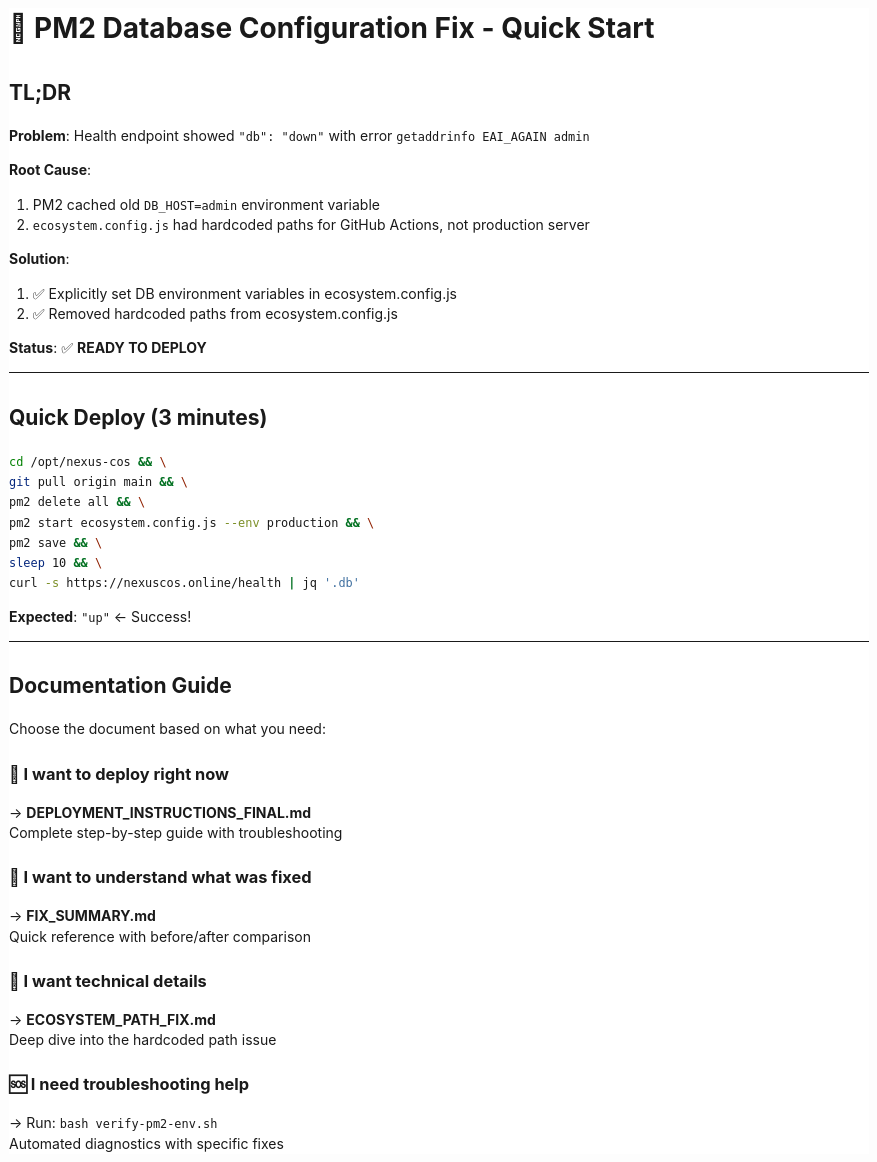 # 🚀 PM2 Database Configuration Fix - Quick Start

## TL;DR

**Problem**: Health endpoint showed `"db": "down"` with error `getaddrinfo EAI_AGAIN admin`

**Root Cause**: 
1. PM2 cached old `DB_HOST=admin` environment variable
2. `ecosystem.config.js` had hardcoded paths for GitHub Actions, not production server

**Solution**: 
1. ✅ Explicitly set DB environment variables in ecosystem.config.js
2. ✅ Removed hardcoded paths from ecosystem.config.js

**Status**: ✅ **READY TO DEPLOY**

---

## Quick Deploy (3 minutes)

```bash
cd /opt/nexus-cos && \
git pull origin main && \
pm2 delete all && \
pm2 start ecosystem.config.js --env production && \
pm2 save && \
sleep 10 && \
curl -s https://nexuscos.online/health | jq '.db'
```

**Expected**: `"up"` ← Success!

---

## Documentation Guide

Choose the document based on what you need:

### 🏃 I want to deploy right now
→ **DEPLOYMENT_INSTRUCTIONS_FINAL.md**  
Complete step-by-step guide with troubleshooting

### 📖 I want to understand what was fixed
→ **FIX_SUMMARY.md**  
Quick reference with before/after comparison

### 🔧 I want technical details
→ **ECOSYSTEM_PATH_FIX.md**  
Deep dive into the hardcoded path issue

### 🆘 I need troubleshooting help
→ Run: `bash verify-pm2-env.sh`  
Automated diagnostics with specific fixes
